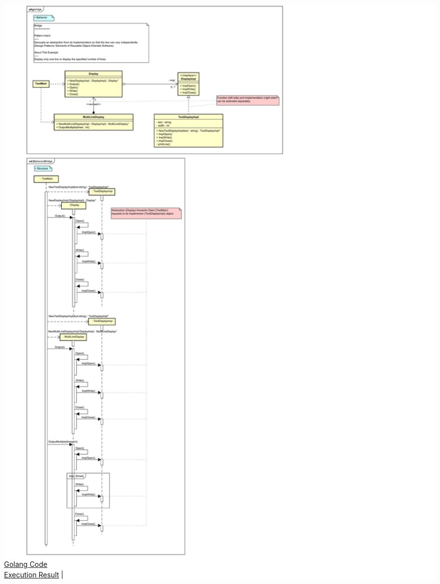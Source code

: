 <a href="https://htmlpreview.github.io/?https://github.com/takaakit/uml-diagram-for-golang-design-pattern-examples/blob/master/structuralpatterns/bridge/diagram_map.html"><img src="./structuralpatterns/bridge/diagram_map.svg" width="600"></a><br><a href="https://github.com/takaakit/design-pattern-examples-in-golang/tree/master/structuralpatterns/bridge">Golang Code</a><br><a href="./structuralpatterns/bridge/execution_result.png">Execution Result</a> |